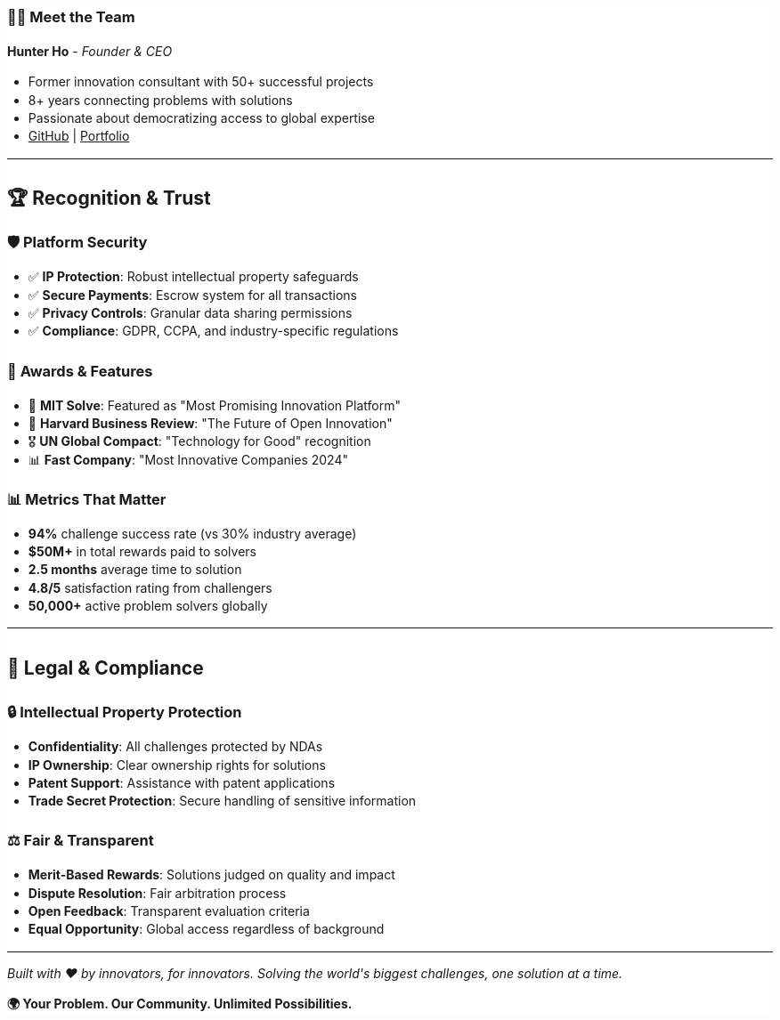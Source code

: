 ### 👨‍💻 **Meet the Team**
**Hunter Ho** - *Founder & CEO*
- Former innovation consultant with 50+ successful projects
- 8+ years connecting problems with solutions
- Passionate about democratizing access to global expertise
- [GitHub](https://github.com/HunterHo07) | [Portfolio](https://hunterho07.github.io/Portfolio_1/)

---

## 🏆 **Recognition & Trust**

### 🛡️ **Platform Security**
- ✅ **IP Protection**: Robust intellectual property safeguards
- ✅ **Secure Payments**: Escrow system for all transactions
- ✅ **Privacy Controls**: Granular data sharing permissions
- ✅ **Compliance**: GDPR, CCPA, and industry-specific regulations

### 🏅 **Awards & Features**
- 🥇 **MIT Solve**: Featured as "Most Promising Innovation Platform"
- 📰 **Harvard Business Review**: "The Future of Open Innovation"
- 🎖️ **UN Global Compact**: "Technology for Good" recognition
- 📊 **Fast Company**: "Most Innovative Companies 2024"

### 📊 **Metrics That Matter**
- **94%** challenge success rate (vs 30% industry average)
- **$50M+** in total rewards paid to solvers
- **2.5 months** average time to solution
- **4.8/5** satisfaction rating from challengers
- **50,000+** active problem solvers globally

---

## 📄 **Legal & Compliance**

### 🔒 **Intellectual Property Protection**
- **Confidentiality**: All challenges protected by NDAs
- **IP Ownership**: Clear ownership rights for solutions
- **Patent Support**: Assistance with patent applications
- **Trade Secret Protection**: Secure handling of sensitive information

### ⚖️ **Fair & Transparent**
- **Merit-Based Rewards**: Solutions judged on quality and impact
- **Dispute Resolution**: Fair arbitration process
- **Open Feedback**: Transparent evaluation criteria
- **Equal Opportunity**: Global access regardless of background

---

*Built with ❤️ by innovators, for innovators. Solving the world's biggest challenges, one solution at a time.*

**🌍 Your Problem. Our Community. Unlimited Possibilities.**
